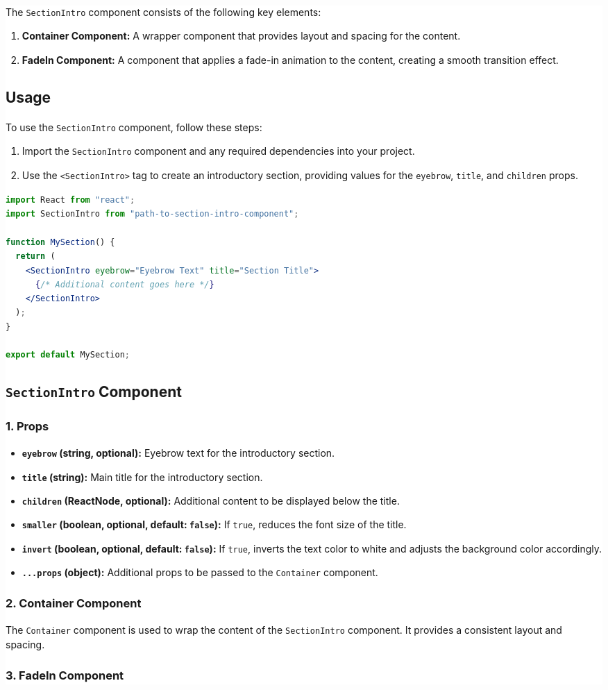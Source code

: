 The `SectionIntro` component consists of the following key elements:

1. **Container Component:** A wrapper component that provides layout and spacing for the content.

2. **FadeIn Component:** A component that applies a fade-in animation to the content, creating a smooth transition effect.

## Usage

To use the `SectionIntro` component, follow these steps:

1. Import the `SectionIntro` component and any required dependencies into your project.

2. Use the `<SectionIntro>` tag to create an introductory section, providing values for the `eyebrow`, `title`, and `children` props.

```jsx
import React from "react";
import SectionIntro from "path-to-section-intro-component";

function MySection() {
  return (
    <SectionIntro eyebrow="Eyebrow Text" title="Section Title">
      {/* Additional content goes here */}
    </SectionIntro>
  );
}

export default MySection;
```

## `SectionIntro` Component

### 1. Props

- **`eyebrow` (string, optional):** Eyebrow text for the introductory section.

- **`title` (string):** Main title for the introductory section.

- **`children` (ReactNode, optional):** Additional content to be displayed below the title.

- **`smaller` (boolean, optional, default: `false`):** If `true`, reduces the font size of the title.

- **`invert` (boolean, optional, default: `false`):** If `true`, inverts the text color to white and adjusts the background color accordingly.

- **`...props` (object):** Additional props to be passed to the `Container` component.

### 2. Container Component

The `Container` component is used to wrap the content of the `SectionIntro` component. It provides a consistent layout and spacing.

### 3. FadeIn Component
